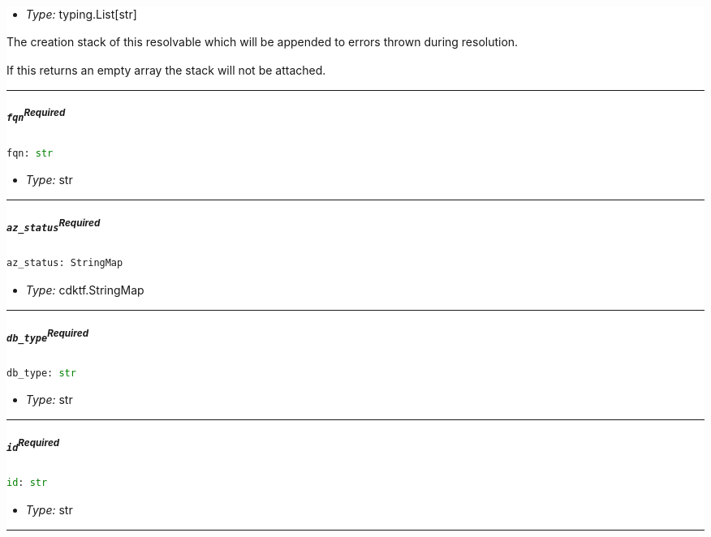 - *Type:* typing.List[str]

The creation stack of this resolvable which will be appended to errors thrown during resolution.

If this returns an empty array the stack will not be attached.

---

##### `fqn`<sup>Required</sup> <a name="fqn" id="@cdktf/provider-opentelekomcloud.dataOpentelekomcloudTaurusdbMysqlProxyFlavorsV3.DataOpentelekomcloudTaurusdbMysqlProxyFlavorsV3FlavorGroupsFlavorsOutputReference.property.fqn"></a>

```python
fqn: str
```

- *Type:* str

---

##### `az_status`<sup>Required</sup> <a name="az_status" id="@cdktf/provider-opentelekomcloud.dataOpentelekomcloudTaurusdbMysqlProxyFlavorsV3.DataOpentelekomcloudTaurusdbMysqlProxyFlavorsV3FlavorGroupsFlavorsOutputReference.property.azStatus"></a>

```python
az_status: StringMap
```

- *Type:* cdktf.StringMap

---

##### `db_type`<sup>Required</sup> <a name="db_type" id="@cdktf/provider-opentelekomcloud.dataOpentelekomcloudTaurusdbMysqlProxyFlavorsV3.DataOpentelekomcloudTaurusdbMysqlProxyFlavorsV3FlavorGroupsFlavorsOutputReference.property.dbType"></a>

```python
db_type: str
```

- *Type:* str

---

##### `id`<sup>Required</sup> <a name="id" id="@cdktf/provider-opentelekomcloud.dataOpentelekomcloudTaurusdbMysqlProxyFlavorsV3.DataOpentelekomcloudTaurusdbMysqlProxyFlavorsV3FlavorGroupsFlavorsOutputReference.property.id"></a>

```python
id: str
```

- *Type:* str

---